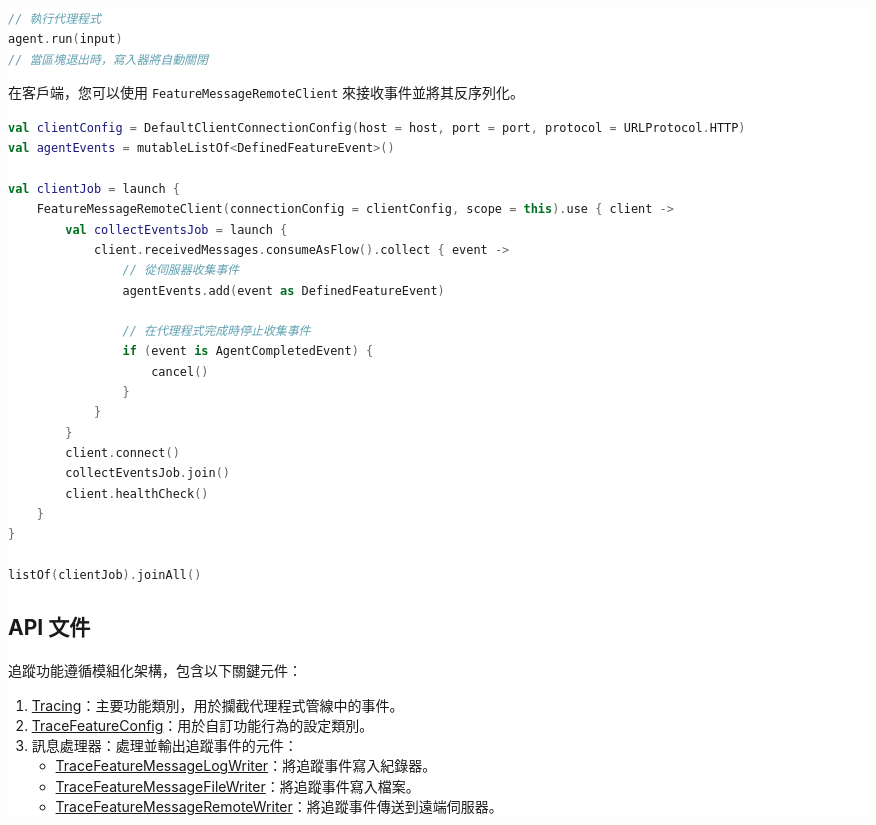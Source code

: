 ```kotlin
// 執行代理程式
agent.run(input)
// 當區塊退出時，寫入器將自動關閉
```


在客戶端，您可以使用 `FeatureMessageRemoteClient` 來接收事件並將其反序列化。



```kotlin
val clientConfig = DefaultClientConnectionConfig(host = host, port = port, protocol = URLProtocol.HTTP)
val agentEvents = mutableListOf<DefinedFeatureEvent>()

val clientJob = launch {
    FeatureMessageRemoteClient(connectionConfig = clientConfig, scope = this).use { client ->
        val collectEventsJob = launch {
            client.receivedMessages.consumeAsFlow().collect { event ->
                // 從伺服器收集事件
                agentEvents.add(event as DefinedFeatureEvent)

                // 在代理程式完成時停止收集事件
                if (event is AgentCompletedEvent) {
                    cancel()
                }
            }
        }
        client.connect()
        collectEventsJob.join()
        client.healthCheck()
    }
}

listOf(clientJob).joinAll()
```


## API 文件

追蹤功能遵循模組化架構，包含以下關鍵元件：

1.  [Tracing](https://api.koog.ai/agents/agents-features/agents-features-trace/ai.koog.agents.features.tracing.feature/-tracing/index.html)：主要功能類別，用於攔截代理程式管線中的事件。
2.  [TraceFeatureConfig](https://api.koog.ai/agents/agents-features/agents-features-trace/ai.koog.agents.features.tracing.feature/-trace-feature-config/index.html)：用於自訂功能行為的設定類別。
3.  訊息處理器：處理並輸出追蹤事件的元件：
    *   [TraceFeatureMessageLogWriter](https://api.koog.ai/agents/agents-features/agents-features-trace/ai.koog.agents.features.tracing.writer/-trace-feature-message-log-writer/index.html)：將追蹤事件寫入紀錄器。
    *   [TraceFeatureMessageFileWriter](https://api.koog.ai/agents/agents-features/agents-features-trace/ai.koog.agents.features.tracing.writer/-trace-feature-message-file-writer/index.html)：將追蹤事件寫入檔案。
    *   [TraceFeatureMessageRemoteWriter](https://api.koog.ai/agents/agents-features/agents-features-trace/ai.koog.agents.features.tracing.writer/-trace-feature-message-remote-writer/index.html)：將追蹤事件傳送到遠端伺服器。
